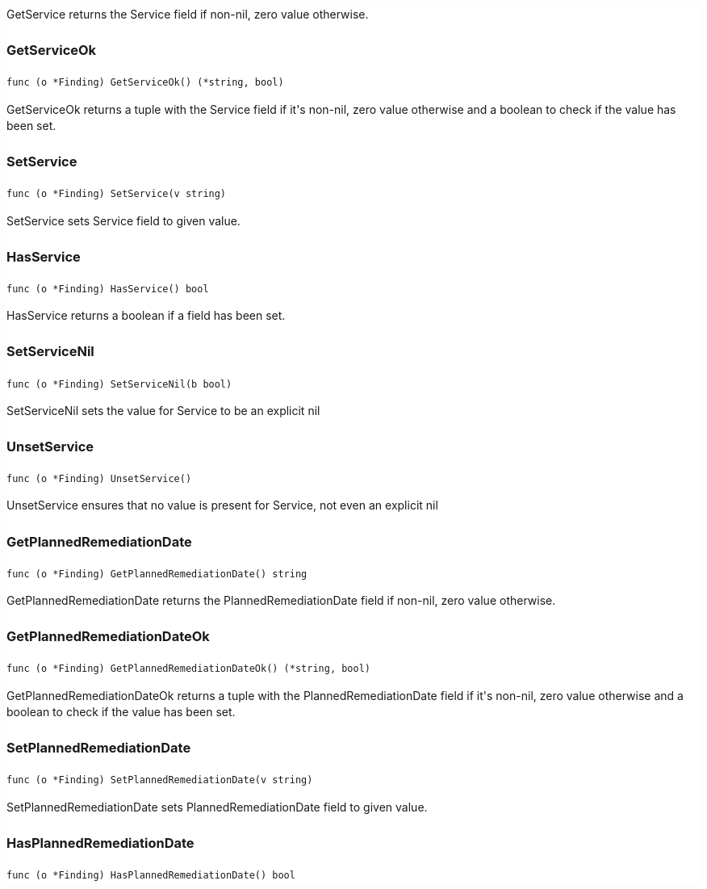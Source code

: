 GetService returns the Service field if non-nil, zero value otherwise.

### GetServiceOk

`func (o *Finding) GetServiceOk() (*string, bool)`

GetServiceOk returns a tuple with the Service field if it's non-nil, zero value otherwise
and a boolean to check if the value has been set.

### SetService

`func (o *Finding) SetService(v string)`

SetService sets Service field to given value.

### HasService

`func (o *Finding) HasService() bool`

HasService returns a boolean if a field has been set.

### SetServiceNil

`func (o *Finding) SetServiceNil(b bool)`

 SetServiceNil sets the value for Service to be an explicit nil

### UnsetService
`func (o *Finding) UnsetService()`

UnsetService ensures that no value is present for Service, not even an explicit nil
### GetPlannedRemediationDate

`func (o *Finding) GetPlannedRemediationDate() string`

GetPlannedRemediationDate returns the PlannedRemediationDate field if non-nil, zero value otherwise.

### GetPlannedRemediationDateOk

`func (o *Finding) GetPlannedRemediationDateOk() (*string, bool)`

GetPlannedRemediationDateOk returns a tuple with the PlannedRemediationDate field if it's non-nil, zero value otherwise
and a boolean to check if the value has been set.

### SetPlannedRemediationDate

`func (o *Finding) SetPlannedRemediationDate(v string)`

SetPlannedRemediationDate sets PlannedRemediationDate field to given value.

### HasPlannedRemediationDate

`func (o *Finding) HasPlannedRemediationDate() bool`
